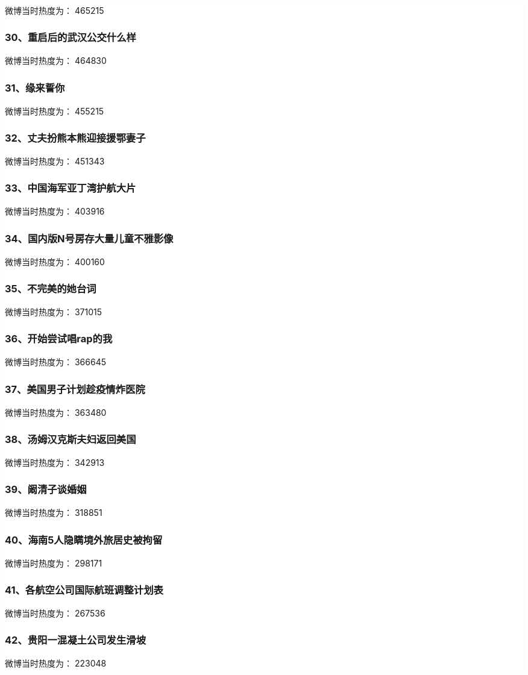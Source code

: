 微博当时热度为： 465215

### 30、重启后的武汉公交什么样

微博当时热度为： 464830

### 31、缘来誓你

微博当时热度为： 455215

### 32、丈夫扮熊本熊迎接援鄂妻子

微博当时热度为： 451343

### 33、中国海军亚丁湾护航大片

微博当时热度为： 403916

### 34、国内版N号房存大量儿童不雅影像

微博当时热度为： 400160

### 35、不完美的她台词

微博当时热度为： 371015

### 36、开始尝试唱rap的我

微博当时热度为： 366645

### 37、美国男子计划趁疫情炸医院

微博当时热度为： 363480

### 38、汤姆汉克斯夫妇返回美国

微博当时热度为： 342913

### 39、阚清子谈婚姻

微博当时热度为： 318851

### 40、海南5人隐瞒境外旅居史被拘留

微博当时热度为： 298171

### 41、各航空公司国际航班调整计划表

微博当时热度为： 267536

### 42、贵阳一混凝土公司发生滑坡

微博当时热度为： 223048
